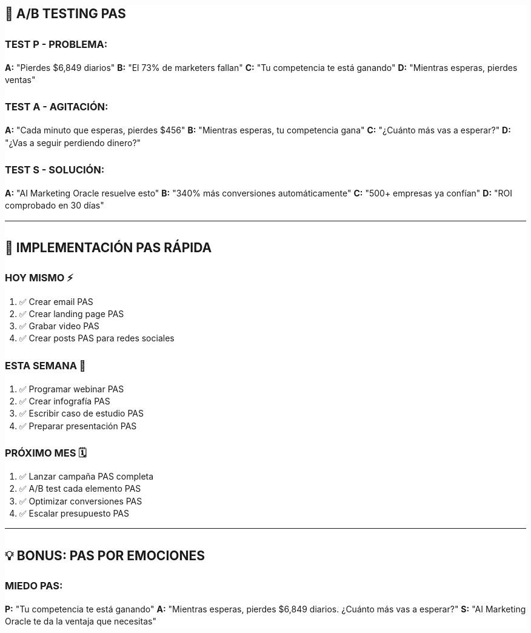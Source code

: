 
## 🧪 A/B TESTING PAS

### **TEST P - PROBLEMA:**
**A:** "Pierdes $6,849 diarios"
**B:** "El 73% de marketers fallan"
**C:** "Tu competencia te está ganando"
**D:** "Mientras esperas, pierdes ventas"

### **TEST A - AGITACIÓN:**
**A:** "Cada minuto que esperas, pierdes $456"
**B:** "Mientras esperas, tu competencia gana"
**C:** "¿Cuánto más vas a esperar?"
**D:** "¿Vas a seguir perdiendo dinero?"

### **TEST S - SOLUCIÓN:**
**A:** "AI Marketing Oracle resuelve esto"
**B:** "340% más conversiones automáticamente"
**C:** "500+ empresas ya confían"
**D:** "ROI comprobado en 30 días"

---

## 🚀 IMPLEMENTACIÓN PAS RÁPIDA

### **HOY MISMO** ⚡
1. ✅ Crear email PAS
2. ✅ Crear landing page PAS
3. ✅ Grabar video PAS
4. ✅ Crear posts PAS para redes sociales

### **ESTA SEMANA** 📅
1. ✅ Programar webinar PAS
2. ✅ Crear infografía PAS
3. ✅ Escribir caso de estudio PAS
4. ✅ Preparar presentación PAS

### **PRÓXIMO MES** 🗓️
1. ✅ Lanzar campaña PAS completa
2. ✅ A/B test cada elemento PAS
3. ✅ Optimizar conversiones PAS
4. ✅ Escalar presupuesto PAS

---

## 💡 BONUS: PAS POR EMOCIONES

### **MIEDO PAS:**
**P:** "Tu competencia te está ganando"
**A:** "Mientras esperas, pierdes $6,849 diarios. ¿Cuánto más vas a esperar?"
**S:** "AI Marketing Oracle te da la ventaja que necesitas"
